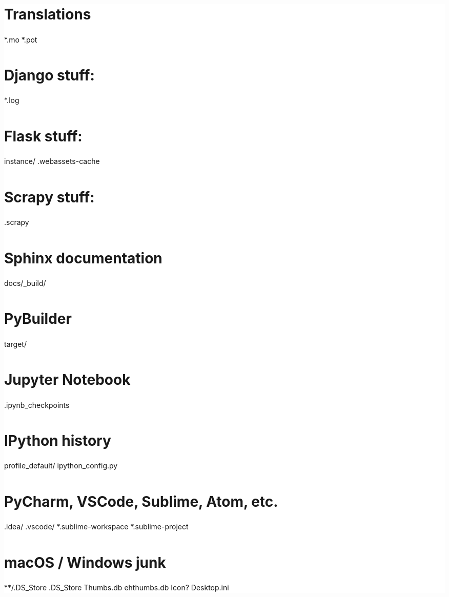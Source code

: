 # Translations
*.mo
*.pot

# Django stuff:
*.log

# Flask stuff:
instance/
.webassets-cache

# Scrapy stuff:
.scrapy

# Sphinx documentation
docs/_build/

# PyBuilder
target/

# Jupyter Notebook
.ipynb_checkpoints

# IPython history
profile_default/
ipython_config.py

# PyCharm, VSCode, Sublime, Atom, etc.
.idea/
.vscode/
*.sublime-workspace
*.sublime-project

# macOS / Windows junk
**/.DS_Store
.DS_Store
Thumbs.db
ehthumbs.db
Icon?
Desktop.ini
